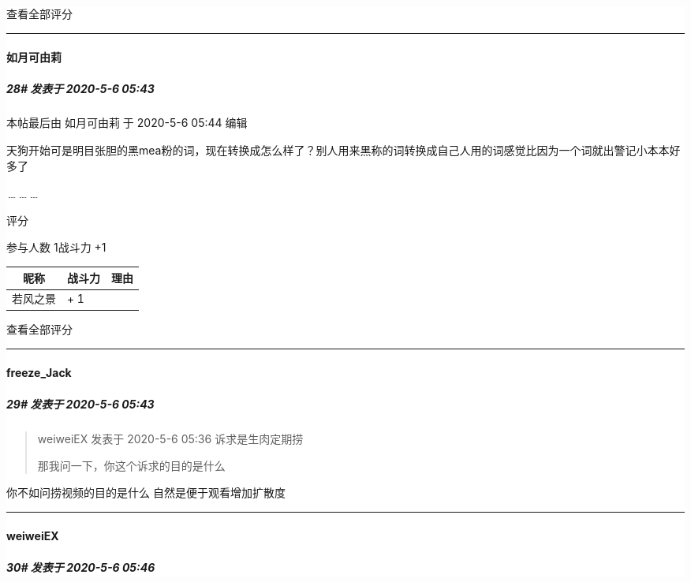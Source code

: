 
查看全部评分






-----

####  如月可由莉  
##### 28#       发表于 2020-5-6 05:43



 本帖最后由 如月可由莉 于 2020-5-6 05:44 编辑 

天狗开始可是明目张胆的黑mea粉的词，现在转换成怎么样了？别人用来黑称的词转换成自己人用的词感觉比因为一个词就出警记小本本好多了



﹍﹍﹍

评分





 参与人数 1战斗力 +1

|昵称|战斗力|理由|
|----|---|---|
| 若风之景| + 1||



查看全部评分






-----

####  freeze_Jack  
##### 29#       发表于 2020-5-6 05:43



<blockquote>weiweiEX 发表于 2020-5-6 05:36
诉求是生肉定期捞

那我问一下，你这个诉求的目的是什么</blockquote>
你不如问捞视频的目的是什么 自然是便于观看增加扩散度 







-----

####  weiweiEX  
##### 30#       发表于 2020-5-6 05:46
